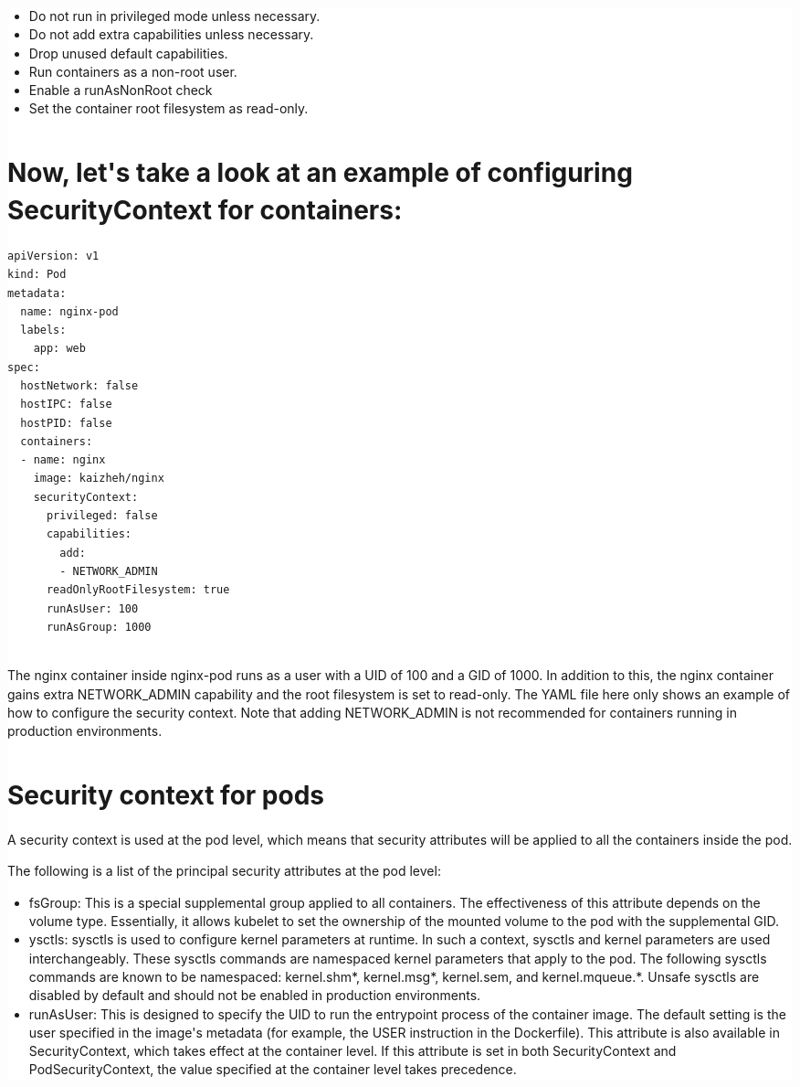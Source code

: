 - Do not run in privileged mode unless necessary.
- Do not add extra capabilities unless necessary.
- Drop unused default capabilities.
- Run containers as a non-root user.
- Enable a runAsNonRoot check
- Set the container root filesystem as read-only.


# Now, let's take a look at an example of configuring SecurityContext for containers:

```
apiVersion: v1
kind: Pod
metadata:
  name: nginx-pod
  labels:
    app: web
spec:
  hostNetwork: false
  hostIPC: false
  hostPID: false
  containers:
  - name: nginx
    image: kaizheh/nginx 
    securityContext:
      privileged: false
      capabilities:
        add:
        - NETWORK_ADMIN
      readOnlyRootFilesystem: true 
      runAsUser: 100
      runAsGroup: 1000


```

The nginx container inside nginx-pod runs as a user with a UID of 100 and a GID of 1000. In addition to this, the nginx container gains extra NETWORK_ADMIN capability and the root filesystem is set to read-only. The YAML file here only shows an example of how to configure the security context. 
Note that adding NETWORK_ADMIN is not recommended for containers running in production environments.

# Security context for pods

A security context is used at the pod level, which means that security attributes will be applied to all the containers inside the pod.

The following is a list of the principal security attributes at the pod level:

- fsGroup: This is a special supplemental group applied to all containers. The effectiveness of this attribute depends on the volume type. Essentially, it allows kubelet to set the ownership of the mounted volume to the pod with the supplemental GID.
- ysctls: sysctls is used to configure kernel parameters at runtime. In such a context, sysctls and kernel parameters are used interchangeably. These sysctls commands are namespaced kernel parameters that apply to the pod. The following sysctls commands are known to be namespaced: kernel.shm*, kernel.msg*, kernel.sem, and kernel.mqueue.*. Unsafe sysctls are disabled by default and should not be enabled in production environments. 
- runAsUser: This is designed to specify the UID to run the entrypoint process of the container image. The default setting is the user specified in the image's metadata (for example, the USER instruction in the Dockerfile). This attribute is also available in SecurityContext, which takes effect at the container level. If this attribute is set in both SecurityContext and PodSecurityContext, the value specified at the container level takes precedence.